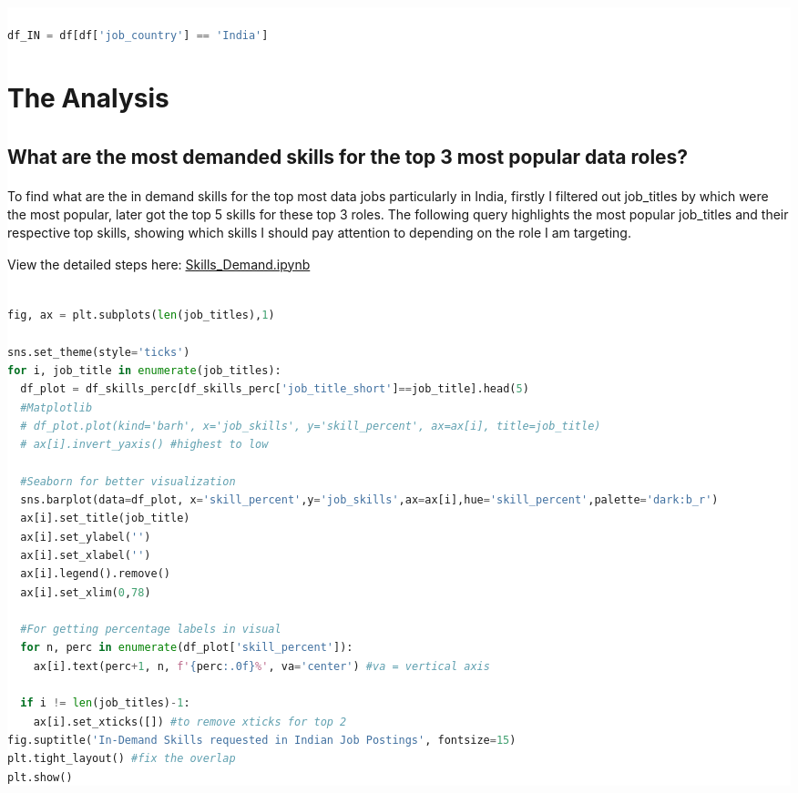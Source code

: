 ```python 

df_IN = df[df['job_country'] == 'India']

```

# The Analysis

## What are the most demanded skills for the top 3 most popular data roles?

To find what are the in demand skills for the top most data jobs particularly in India, firstly I filtered out job_titles by which were the most popular, later got the top 5 skills for these top 3 roles. The following query highlights the most popular job_titles and their respective top skills, showing which skills I should pay attention to depending on the role I am targeting.

View the detailed steps here: 
[Skills_Demand.ipynb](Skills_Demand.ipynb)


```python

fig, ax = plt.subplots(len(job_titles),1)

sns.set_theme(style='ticks')
for i, job_title in enumerate(job_titles):
  df_plot = df_skills_perc[df_skills_perc['job_title_short']==job_title].head(5)
  #Matplotlib
  # df_plot.plot(kind='barh', x='job_skills', y='skill_percent', ax=ax[i], title=job_title)
  # ax[i].invert_yaxis() #highest to low
  
  #Seaborn for better visualization
  sns.barplot(data=df_plot, x='skill_percent',y='job_skills',ax=ax[i],hue='skill_percent',palette='dark:b_r')
  ax[i].set_title(job_title)
  ax[i].set_ylabel('')
  ax[i].set_xlabel('')
  ax[i].legend().remove()
  ax[i].set_xlim(0,78)

  #For getting percentage labels in visual
  for n, perc in enumerate(df_plot['skill_percent']):
    ax[i].text(perc+1, n, f'{perc:.0f}%', va='center') #va = vertical axis
  
  if i != len(job_titles)-1:
    ax[i].set_xticks([]) #to remove xticks for top 2
fig.suptitle('In-Demand Skills requested in Indian Job Postings', fontsize=15)
plt.tight_layout() #fix the overlap
plt.show()

```

